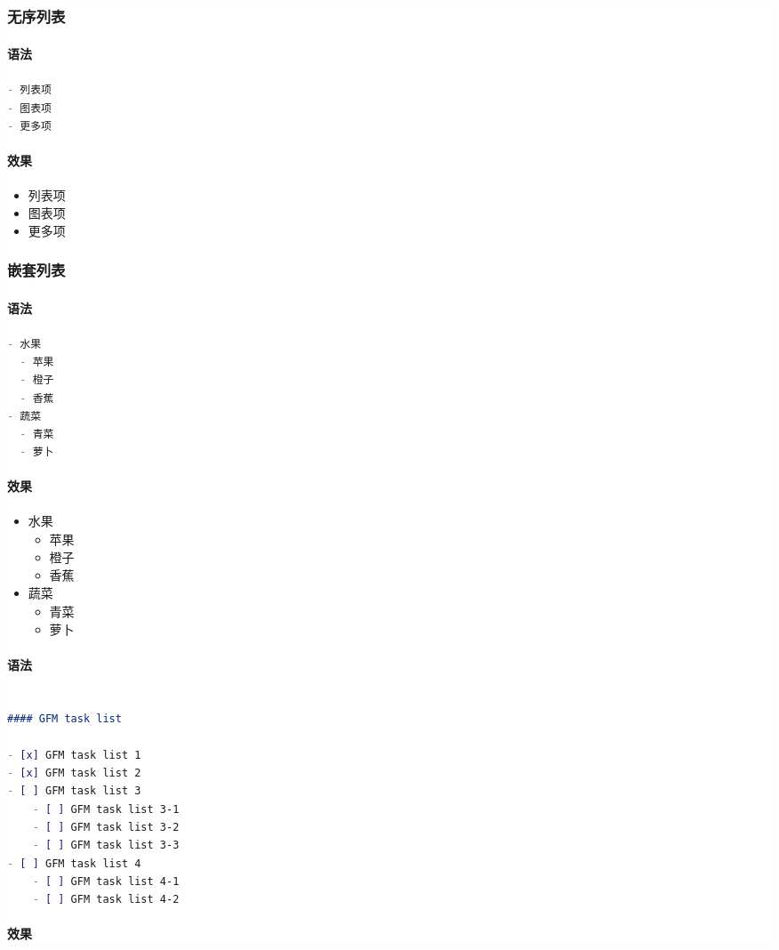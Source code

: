 ### 无序列表

#### 语法

```markdown
- 列表项
- 图表项
- 更多项
```

#### 效果

- 列表项
- 图表项
- 更多项

### 嵌套列表

#### 语法

```markdown
- 水果
  - 苹果
  - 橙子
  - 香蕉
- 蔬菜
  - 青菜
  - 萝卜
```

#### 效果

- 水果
  - 苹果
  - 橙子
  - 香蕉
- 蔬菜
  - 青菜
  - 萝卜


#### 语法

```markdown

#### GFM task list

- [x] GFM task list 1
- [x] GFM task list 2
- [ ] GFM task list 3
    - [ ] GFM task list 3-1
    - [ ] GFM task list 3-2
    - [ ] GFM task list 3-3
- [ ] GFM task list 4
    - [ ] GFM task list 4-1
    - [ ] GFM task list 4-2
```
#### 效果


[anchor-id]: https://www.baidu.com/